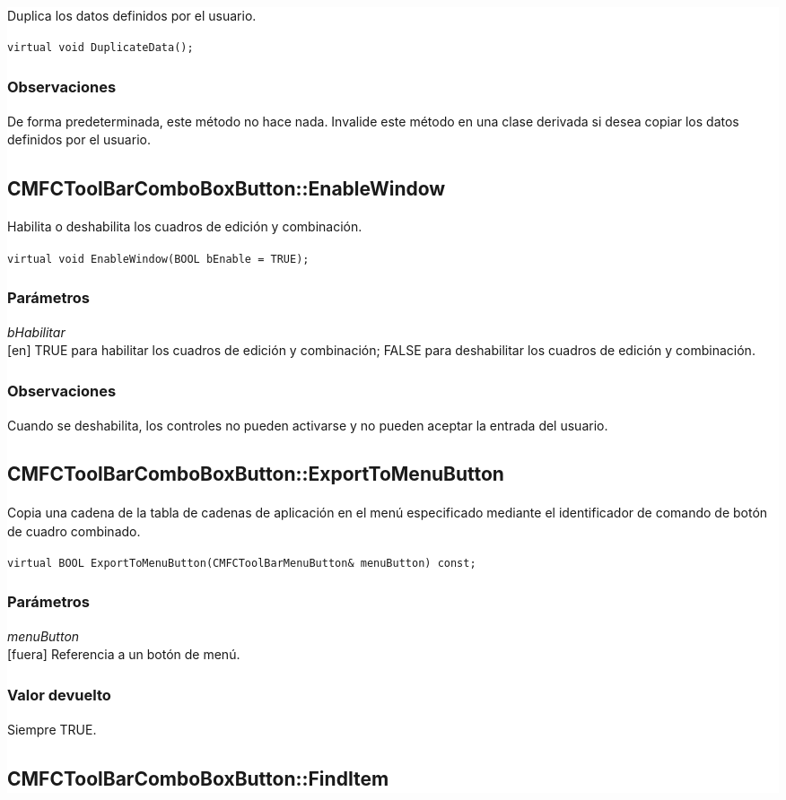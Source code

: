 Duplica los datos definidos por el usuario.

```
virtual void DuplicateData();
```

### <a name="remarks"></a>Observaciones

De forma predeterminada, este método no hace nada. Invalide este método en una clase derivada si desea copiar los datos definidos por el usuario.

## <a name="cmfctoolbarcomboboxbuttonenablewindow"></a><a name="enablewindow"></a>CMFCToolBarComboBoxButton::EnableWindow

Habilita o deshabilita los cuadros de edición y combinación.

```
virtual void EnableWindow(BOOL bEnable = TRUE);
```

### <a name="parameters"></a>Parámetros

*bHabilitar*<br/>
[en] TRUE para habilitar los cuadros de edición y combinación; FALSE para deshabilitar los cuadros de edición y combinación.

### <a name="remarks"></a>Observaciones

Cuando se deshabilita, los controles no pueden activarse y no pueden aceptar la entrada del usuario.

## <a name="cmfctoolbarcomboboxbuttonexporttomenubutton"></a><a name="exporttomenubutton"></a>CMFCToolBarComboBoxButton::ExportToMenuButton

Copia una cadena de la tabla de cadenas de aplicación en el menú especificado mediante el identificador de comando de botón de cuadro combinado.

```
virtual BOOL ExportToMenuButton(CMFCToolBarMenuButton& menuButton) const;
```

### <a name="parameters"></a>Parámetros

*menuButton*<br/>
[fuera] Referencia a un botón de menú.

### <a name="return-value"></a>Valor devuelto

Siempre TRUE.

## <a name="cmfctoolbarcomboboxbuttonfinditem"></a><a name="finditem"></a>CMFCToolBarComboBoxButton::FindItem
